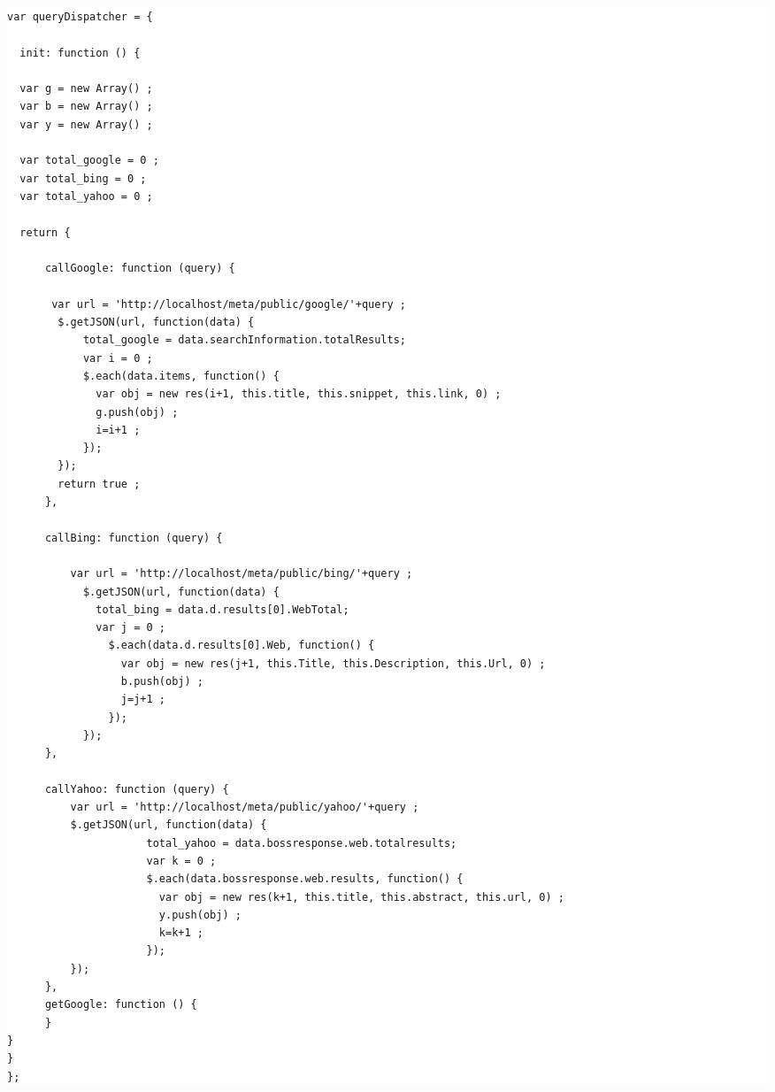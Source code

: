 ```
var queryDispatcher = {

  init: function () {

  var g = new Array() ; 
  var b = new Array() ; 
  var y = new Array() ; 

  var total_google = 0 ; 
  var total_bing = 0 ; 
  var total_yahoo = 0 ;

  return {

      callGoogle: function (query) {

       var url = 'http://localhost/meta/public/google/'+query ; 
        $.getJSON(url, function(data) {
            total_google = data.searchInformation.totalResults; 
            var i = 0 ; 
            $.each(data.items, function() {
              var obj = new res(i+1, this.title, this.snippet, this.link, 0) ; 
              g.push(obj) ; 
              i=i+1 ;
            });
        });
        return true ; 
      },

      callBing: function (query) {

          var url = 'http://localhost/meta/public/bing/'+query ; 
            $.getJSON(url, function(data) {
              total_bing = data.d.results[0].WebTotal;
              var j = 0 ; 
                $.each(data.d.results[0].Web, function() {
                  var obj = new res(j+1, this.Title, this.Description, this.Url, 0) ; 
                  b.push(obj) ; 
                  j=j+1 ;
                });
            });
      },

      callYahoo: function (query) {
          var url = 'http://localhost/meta/public/yahoo/'+query ; 
          $.getJSON(url, function(data) {
                      total_yahoo = data.bossresponse.web.totalresults;
                      var k = 0 ; 
                      $.each(data.bossresponse.web.results, function() {
                        var obj = new res(k+1, this.title, this.abstract, this.url, 0) ; 
                        y.push(obj) ; 
                        k=k+1 ;
                      });
          });
      },
      getGoogle: function () {
      }
}
}
}; 
```
